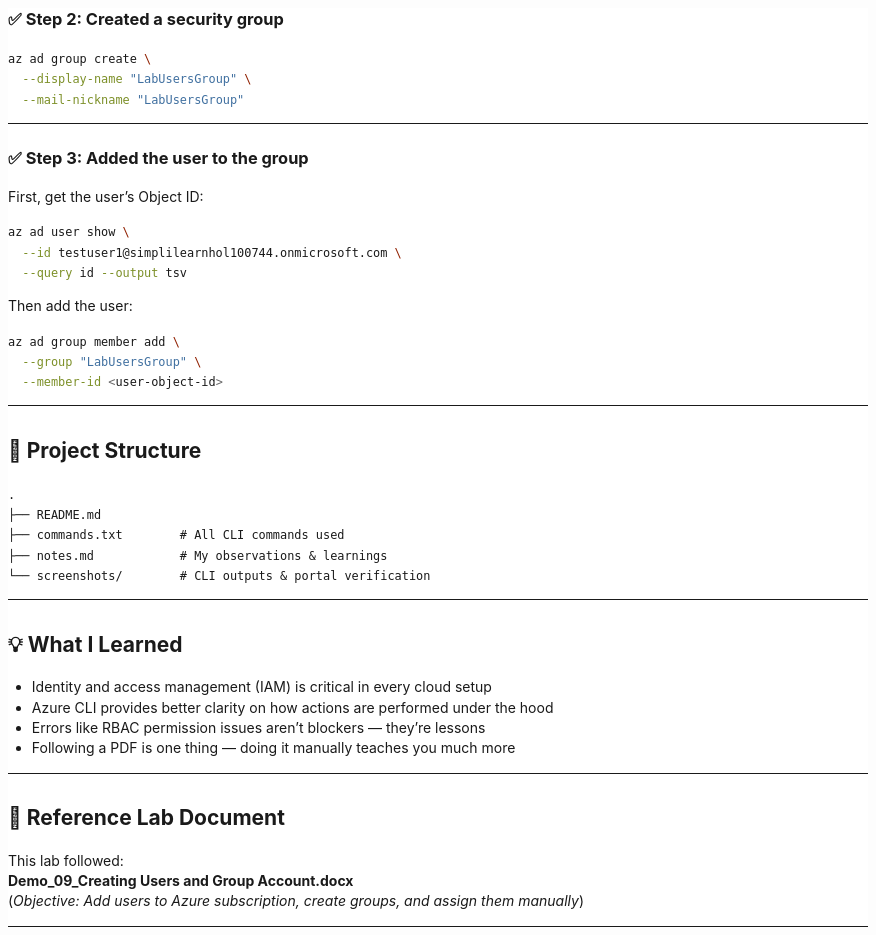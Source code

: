 
### ✅ Step 2: Created a security group
```bash
az ad group create \
  --display-name "LabUsersGroup" \
  --mail-nickname "LabUsersGroup"
```

---

### ✅ Step 3: Added the user to the group
First, get the user’s Object ID:
```bash
az ad user show \
  --id testuser1@simplilearnhol100744.onmicrosoft.com \
  --query id --output tsv
```

Then add the user:
```bash
az ad group member add \
  --group "LabUsersGroup" \
  --member-id <user-object-id>
```

---

## 📂 Project Structure

```
.
├── README.md
├── commands.txt        # All CLI commands used
├── notes.md            # My observations & learnings
└── screenshots/        # CLI outputs & portal verification
```

---

## 💡 What I Learned

- Identity and access management (IAM) is critical in every cloud setup
- Azure CLI provides better clarity on how actions are performed under the hood
- Errors like RBAC permission issues aren’t blockers — they’re lessons
- Following a PDF is one thing — doing it manually teaches you much more

---

## 🧾 Reference Lab Document

This lab followed:  
**Demo_09_Creating Users and Group Account.docx**  
(*Objective: Add users to Azure subscription, create groups, and assign them manually*)

---